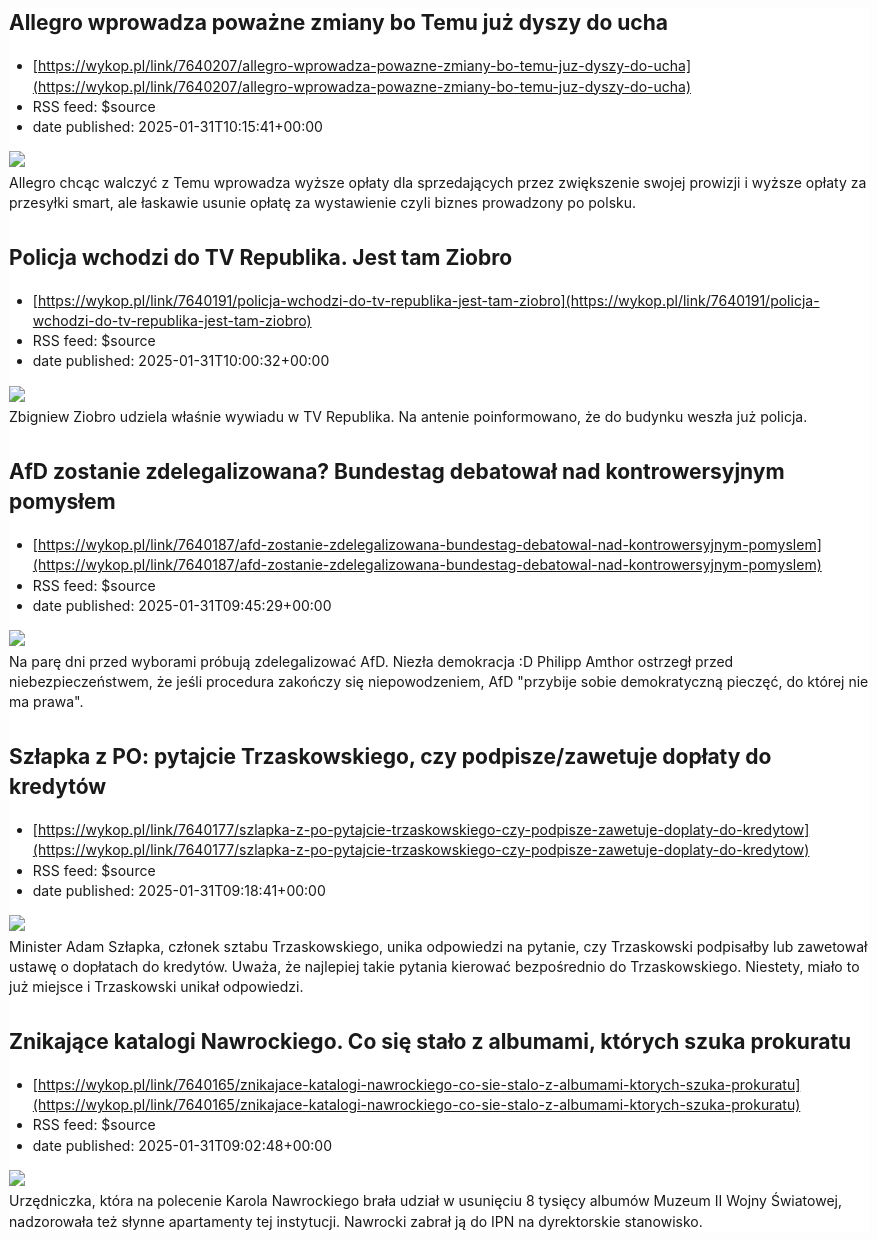 ## Allegro wprowadza poważne zmiany bo Temu już dyszy do ucha
 - [https://wykop.pl/link/7640207/allegro-wprowadza-powazne-zmiany-bo-temu-juz-dyszy-do-ucha](https://wykop.pl/link/7640207/allegro-wprowadza-powazne-zmiany-bo-temu-juz-dyszy-do-ucha)
 - RSS feed: $source
 - date published: 2025-01-31T10:15:41+00:00

<img src="https://wykop.pl/cdn/c3397993/12c38a9c3c528bdacd9f8db1b8be7643a89bf4123f767702219784d90f0ca613,w104h74.jpg"/><br/> Allegro chcąc walczyć z Temu wprowadza wyższe opłaty dla sprzedających przez zwiększenie swojej prowizji i wyższe opłaty za przesyłki smart, ale łaskawie usunie opłatę za wystawienie czyli biznes prowadzony po polsku.

## Policja wchodzi do TV Republika. Jest tam Ziobro
 - [https://wykop.pl/link/7640191/policja-wchodzi-do-tv-republika-jest-tam-ziobro](https://wykop.pl/link/7640191/policja-wchodzi-do-tv-republika-jest-tam-ziobro)
 - RSS feed: $source
 - date published: 2025-01-31T10:00:32+00:00

<img src="https://wykop.pl/cdn/c3397993/ad9469ea93a0c7f237ec65e786ed779af8fdf3310cd9d57697c616fdadfee971,w104h74.jpg"/><br/> Zbigniew Ziobro udziela właśnie wywiadu w TV Republika. Na antenie poinformowano, że do budynku weszła już policja.

## AfD zostanie zdelegalizowana? Bundestag debatował nad kontrowersyjnym pomysłem
 - [https://wykop.pl/link/7640187/afd-zostanie-zdelegalizowana-bundestag-debatowal-nad-kontrowersyjnym-pomyslem](https://wykop.pl/link/7640187/afd-zostanie-zdelegalizowana-bundestag-debatowal-nad-kontrowersyjnym-pomyslem)
 - RSS feed: $source
 - date published: 2025-01-31T09:45:29+00:00

<img src="https://wykop.pl/cdn/c3397993/c1e8f784df9982beac3f057a787ac53a62bb3cf4e0090f3c3a3f0c03e4de4c6f,w104h74.jpg"/><br/> Na parę dni przed wyborami próbują zdelegalizować AfD. Niezła demokracja :D Philipp Amthor ostrzegł przed niebezpieczeństwem, że jeśli procedura zakończy się niepowodzeniem, AfD "przybije sobie demokratyczną pieczęć, do której nie ma prawa".

## Szłapka z PO: pytajcie Trzaskowskiego, czy podpisze/zawetuje dopłaty do kredytów
 - [https://wykop.pl/link/7640177/szlapka-z-po-pytajcie-trzaskowskiego-czy-podpisze-zawetuje-doplaty-do-kredytow](https://wykop.pl/link/7640177/szlapka-z-po-pytajcie-trzaskowskiego-czy-podpisze-zawetuje-doplaty-do-kredytow)
 - RSS feed: $source
 - date published: 2025-01-31T09:18:41+00:00

<img src="https://wykop.pl/cdn/c3397993/55297f819240db6041002533ca1982c3dc539492425169eb344d12745284553f,w104h74.jpg"/><br/> Minister Adam Szłapka, członek sztabu Trzaskowskiego, unika odpowiedzi na pytanie, czy Trzaskowski podpisałby lub zawetował ustawę o dopłatach do kredytów. Uważa, że najlepiej takie pytania kierować bezpośrednio do Trzaskowskiego. Niestety, miało to już miejsce i Trzaskowski unikał odpowiedzi.

## Znikające katalogi Nawrockiego. Co się stało z albumami, których szuka prokuratu
 - [https://wykop.pl/link/7640165/znikajace-katalogi-nawrockiego-co-sie-stalo-z-albumami-ktorych-szuka-prokuratu](https://wykop.pl/link/7640165/znikajace-katalogi-nawrockiego-co-sie-stalo-z-albumami-ktorych-szuka-prokuratu)
 - RSS feed: $source
 - date published: 2025-01-31T09:02:48+00:00

<img src="https://wykop.pl/cdn/c3397993/3410a5e775cbc8f09b21529bfa871c918d39fe16ed3f03a8cc376e78f0befa01,w104h74.jpg"/><br/> Urzędniczka, która na polecenie Karola Nawrockiego brała udział w usunięciu 8 tysięcy albumów Muzeum II Wojny Światowej, nadzorowała też słynne apartamenty tej instytucji. Nawrocki zabrał ją do IPN na dyrektorskie stanowisko.
